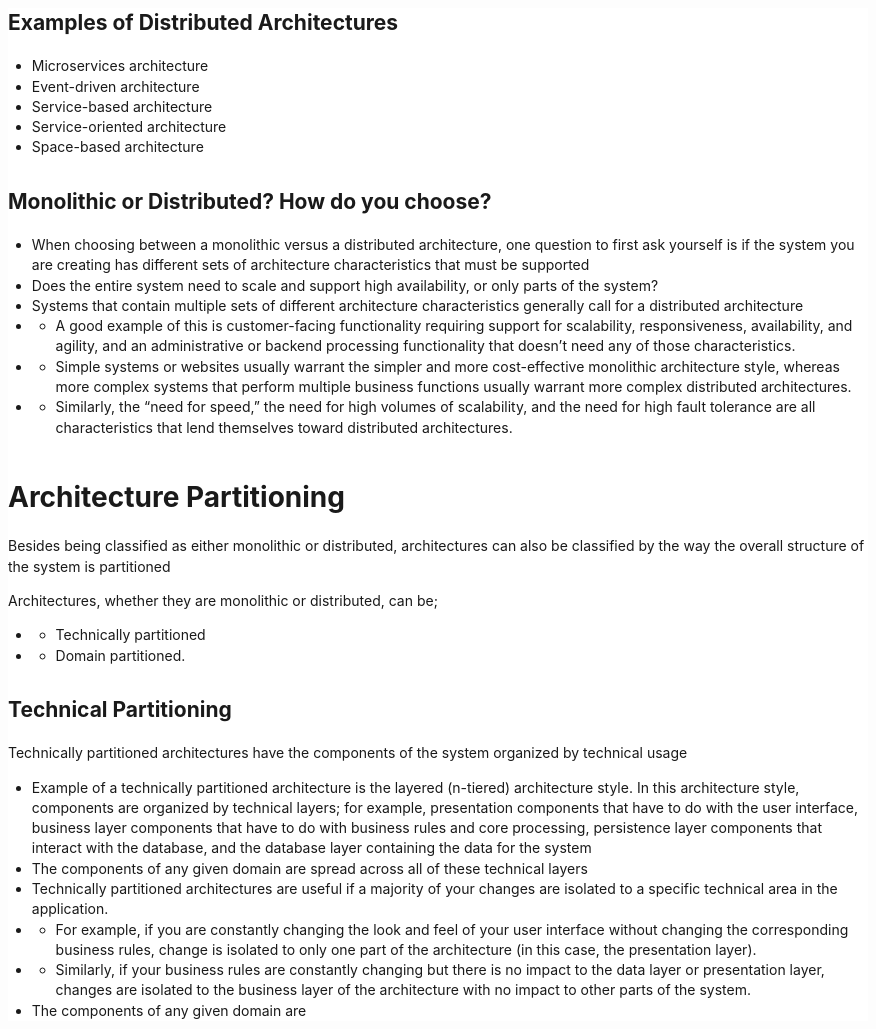 ## Examples of Distributed Architectures
- Microservices architecture
- Event-driven architecture
- Service-based architecture
- Service-oriented architecture
- Space-based architecture


## Monolithic or Distributed? How do you choose?
- When choosing between a monolithic versus a distributed architecture, one question to first ask yourself is if the system you are
creating has different sets of architecture characteristics that must
be supported
- Does the entire system need to scale
and support high availability, or only parts of the system?
- Systems that contain multiple sets of different architecture characteristics generally call for a distributed architecture
- - A good example of this is customer-facing functionality requiring support for scalability, responsiveness, availability, and agility, and an administrative or backend processing functionality that doesn’t need any of those characteristics.
- - Simple systems or websites usually warrant the simpler and more
cost-effective monolithic architecture style, whereas more complex
systems that perform multiple business functions usually warrant
more complex distributed architectures.
- - Similarly, the “need for
speed,” the need for high volumes of scalability, and the need
for high fault tolerance are all characteristics that lend themselves
toward distributed architectures.

# Architecture Partitioning
Besides being classified as either monolithic or distributed, architectures can also be classified by the way the overall structure of the system is partitioned

Architectures, whether they are monolithic
or distributed, can be;
- - Technically partitioned
- - Domain partitioned.

## Technical Partitioning
Technically partitioned architectures have the components of the
system organized by technical usage

- Example of a technically partitioned architecture is the layered (n-tiered) architecture style. In this architecture style, components are
organized by technical layers; for example, presentation components
that have to do with the user interface, business layer components
that have to do with business rules and core processing, persistence
layer components that interact with the database, and the database
layer containing the data for the system
- The components of any given domain are
spread across all of these technical layers
- Technically partitioned architectures are useful if a majority of your
changes are isolated to a specific technical area in the application.
- - For example, if you are constantly changing the look and feel of
your user interface without changing the corresponding business
rules, change is isolated to only one part of the architecture (in
this case, the presentation layer).
- - Similarly, if your business rules are constantly changing but there is no impact to the data layer or presentation layer, changes are isolated to the business layer of the architecture with no impact to other parts of the system.
- The components of any given domain are
